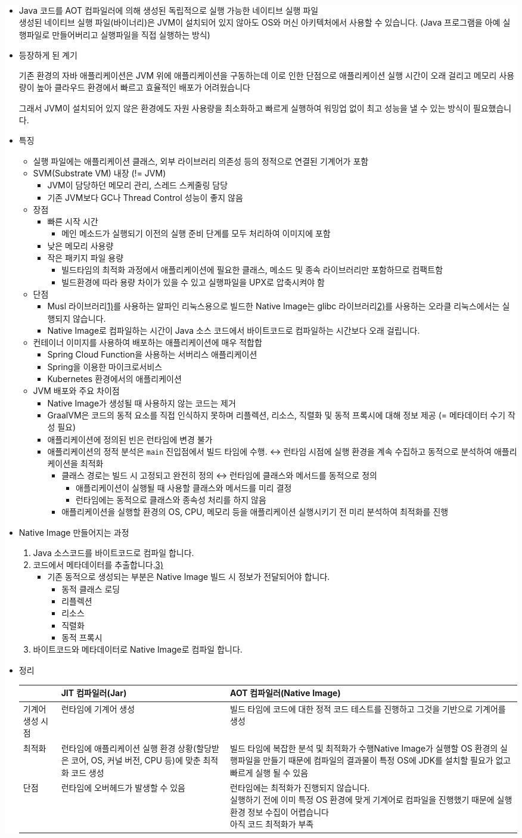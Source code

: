 - Java 코드를 AOT 컴파일러에 의해 생성된 독립적으로 실행 가능한 네이티브 실행 파일<br>
생성된 네이티브 실행 파일(바이너리)은 JVM이 설치되어 있지 않아도 OS와 머신 아키텍처에서 사용할 수 있습니다. (Java 프로그램을 아예 실행파일로 만들어버리고 실행파일을 직접 실행하는 방식)
- 등장하게 된 계기
    
    기존 환경의 자바 애플리케이션은 JVM 위에 애플리케이션을 구동하는데 이로 인한 단점으로 애플리케이션 실행 시간이 오래 걸리고 메모리 사용량이 높아 클라우드 환경에서 빠르고 효율적인 배포가 어려웠습니다
    
    그래서 JVM이 설치되어 있지 않은 환경에도 자원 사용량을 최소화하고 빠르게 실행하여 워밍업 없이 최고 성능을 낼 수 있는 방식이 필요했습니다.
    
- 특징
    - 실행 파일에는 애플리케이션 클래스, 외부 라이브러리 의존성 등의 정적으로 연결된 기계어가 포함
    - SVM(Substrate VM) 내장 (!= JVM)
        - JVM이 담당하던 메모리 관리, 스레드 스케줄링 담당
        - 기존 JVM보다 GC나 Thread Control 성능이 좋지 않음
    - 장점
        - 빠른 시작 시간
            - 메인 메소드가 실행되기 이전의 실행 준비 단계를 모두 처리하여 이미지에 포함
        - 낮은 메모리 사용량
        - 작은 패키지 파일 용량
            - 빌드타임의 최적화 과정에서 애플리케이션에 필요한 클래스, 메소드 및 종속 라이브러리만 포함하므로 컴팩트함
            - 빌드환경에 따라 용량 차이가 있을 수 있고 실행파일을 UPX로 압축시켜야 함
    - 단점
        - Musl 라이브러리[1)](https://wiki.musl-libc.org/)를 사용하는 알파인 리눅스용으로 빌드한 Native Image는 glibc 라이브러리[2)](https://www.gnu.org/software/libc/)를 사용하는 오라클 리눅스에서는 실행되지 않습니다.
        - Native Image로 컴파일하는 시간이 Java 소스 코드에서 바이트코드로 컴파일하는 시간보다 오래 걸립니다.
    - 컨테이너 이미지를 사용하여 배포하는 애플리케이션에 매우 적합합
        - Spring Cloud Function을 사용하는 서버리스 애플리케이션
        - Spring을 이용한 마이크로서비스
        - Kubernetes 환경에서의 애플리케이션
    - JVM 배포와 주요 차이점
        - Native Image가 생성될 때 사용하지 않는 코드는 제거
        - GraalVM은 코드의 동적 요소를 직접 인식하지 못하며 리플렉션, 리소스, 직렬화 및 동적 프록시에 대해 정보 제공 (= 메타데이터 수기 작성 필요)
        - 애플리케이션에 정의된 빈은 런타임에 변경 불가
        - 애플리케이션의 정적 분석은 `main` 진입점에서 빌드 타임에 수행. ↔︎ 런타임 시점에 실행 환경을 계속 수집하고 동적으로 분석하여 애플리케이션을 최적화
            - 클래스 경로는 빌드 시 고정되고 완전히 정의 ↔︎ 런타임에 클래스와 메서드를 동적으로 정의
                - 애플리케이션이 실행될 때 사용할 클래스와 메서드를 미리 결정
                - 런타임에는 동적으로 클래스와 종속성 처리를 하지 않음
            - 애플리케이션을 실행할 환경의 OS, CPU, 메모리 등을 애플리케이션 실행시키기 전 미리 분석하여 최적화를 진행
- Native Image 만들어지는 과정
    1. Java 소스코드를 바이트코드로 컴파일 합니다.
    2. 코드에서 메타데이터를 추출합니다.[3)](https://www.graalvm.org/latest/reference-manual/native-image/metadata/)
        - 기존 동적으로 생성되는 부분은 Native Image 빌드 시 정보가 전달되어야 합니다.
            - 동적 클래스 로딩
            - 리플렉션
            - 리소스
            - 직렬화
            - 동적 프록시
    3. 바이트코드와 메타데이터로 Native Image로 컴파일 합니다.
- 정리
    
    
    |  | JIT 컴파일러(Jar) | AOT 컴파일러(Native Image) |
    | --- | --- | --- |
    | 기계어 생성 시점 | 런타임에 기계어 생성 | 빌드 타임에 코드에 대한 정적 코드 테스트를 진행하고 그것을 기반으로 기계어를 생성 |
    | 최적화 | 런타임에 애플리케이션 실행 환경 상황(할당받은 코어, OS, 커널 버전, CPU 등)에 맞춘 최적화 코드 생성 | 빌드 타임에 복잡한 분석 및 최적화가 수행Native Image가 실행할 OS 환경의 실행파일을 만들기 때문에 컴파일의 결과물이 특정 OS에 JDK를 설치할 필요가 없고 빠르게 실행 될 수 있음 |
    | 단점 | 런타임에 오버헤드가 발생할 수 있음 | 런타임에는 최적화가 진행되지 않습니다. <br> 실행하기 전에 이미 특정 OS 환경에 맞게 기계어로 컴파일을 진행했기 때문에 실행 환경 정보 수집이 어렵습니다 <br> 아직 코드 최적화가 부족 |
